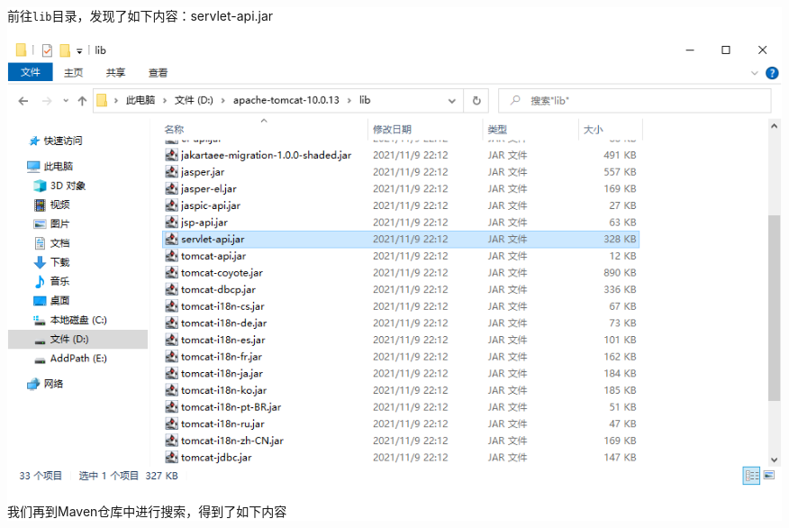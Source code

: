 前往`lib`目录，发现了如下内容：servlet-api.jar

![image-20211202123357532](/images/Java/JavaEE/02-Maven/image-20211202123357532.png)

我们再到Maven仓库中进行搜索，得到了如下内容
